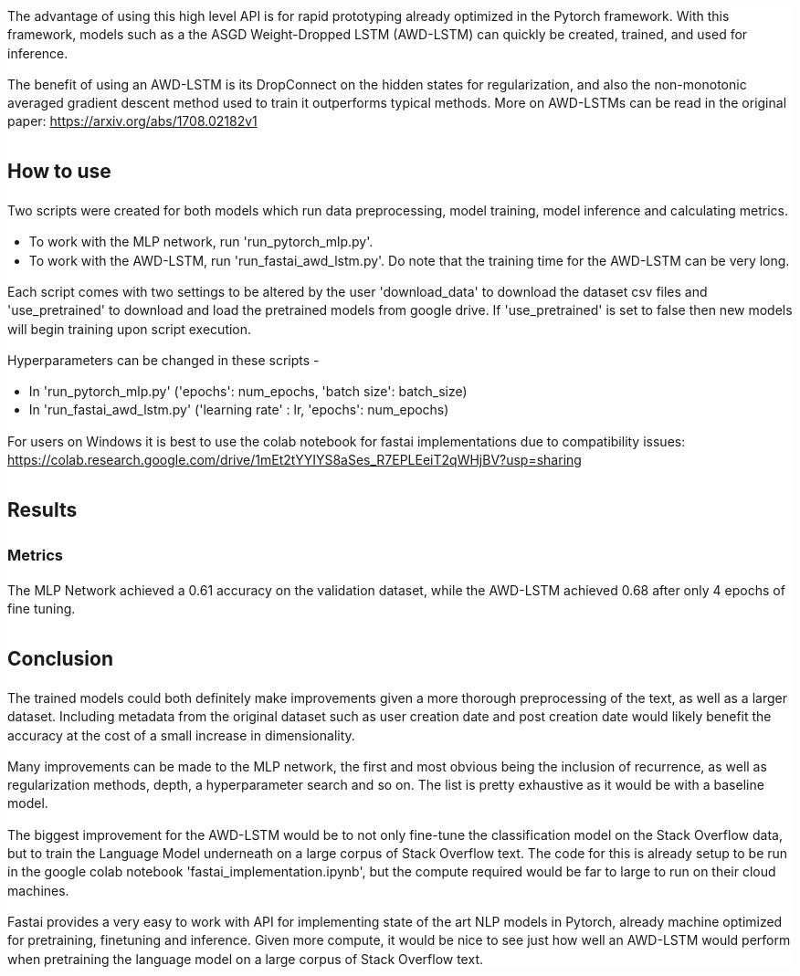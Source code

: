 The advantage of using this high level API is for rapid prototyping already optimized in the Pytorch framework. With this framework, models such as a the ASGD Weight-Dropped LSTM (AWD-LSTM) can quickly be created, trained, and used for inference.

The benefit of using an AWD-LSTM is its DropConnect on the hidden states for regularization, and also the non-monotonic averaged gradient descent method used to train it outperforms typical methods. More on AWD-LSTMs can be read in the original paper: https://arxiv.org/abs/1708.02182v1

## How to use

Two scripts were created for both models which run data preprocessing, model training, model inference and calculating metrics.
 - To work with the MLP network, run 'run_pytorch_mlp.py'.
 - To work with the AWD-LSTM, run 'run_fastai_awd_lstm.py'. Do note that the training time for the AWD-LSTM can be very long.

Each script comes with two settings to be altered by the user 'download_data' to download the dataset csv files and 'use_pretrained' to download and load the pretrained models from google drive. If 'use_pretrained' is set to false then new models will begin training upon script execution.

Hyperparameters can be changed in these scripts -
 - In 'run_pytorch_mlp.py' ('epochs': num_epochs, 'batch size': batch_size)
 - In 'run_fastai_awd_lstm.py' ('learning rate' : lr, 'epochs': num_epochs)

For users on Windows it is best to use the colab notebook for fastai implementations due to compatibility issues: https://colab.research.google.com/drive/1mEt2tYYIYS8aSes_R7EPLEeiT2qWHjBV?usp=sharing

## Results

### Metrics 

The MLP Network achieved a 0.61 accuracy on the validation dataset, while the AWD-LSTM achieved 0.68 after only 4 epochs of fine tuning.

## Conclusion
The trained models could both definitely make improvements given a more thorough preprocessing of the text, as well as a larger dataset. Including metadata from the original dataset such as user creation date and post creation date would likely benefit the accuracy at the cost of a small increase in dimensionality.

Many improvements can be made to the MLP network, the first and most obvious being the inclusion of recurrence, as well as regularization methods, depth, a hyperparameter search and so on. The list is pretty exhaustive as it would be with a baseline model.

The biggest improvement for the AWD-LSTM would be to not only fine-tune the classification model on the Stack Overflow data, but to train the Language Model underneath on a large corpus of Stack Overflow text. The code for this is already setup to be run in the google colab notebook 'fastai_implementation.ipynb', but the compute required would be far to large to run on their cloud machines.

Fastai provides a very easy to work with API for implementing state of the art NLP models in Pytorch, already machine optimized for pretraining, finetuning and inference. Given more compute, it would be nice to see just how well an AWD-LSTM would perform when pretraining the language model on a large corpus of Stack Overflow text.
